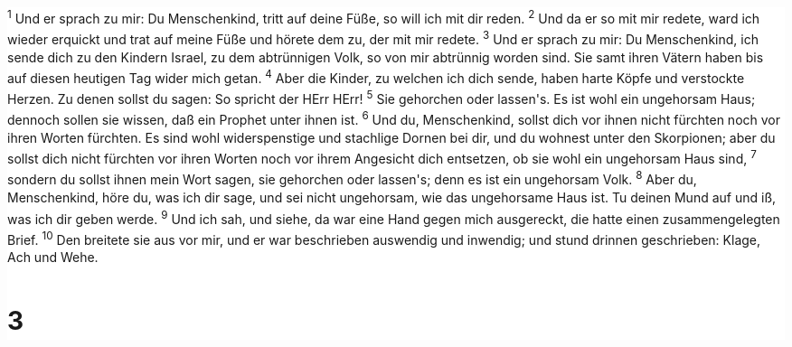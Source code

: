 <sup>1</sup> Und er sprach zu mir: Du Menschenkind, tritt auf deine Füße, so will ich mit dir reden. <sup>2</sup> Und da er so mit mir redete, ward ich wieder erquickt und trat auf meine Füße und hörete dem zu, der mit mir redete. <sup>3</sup> Und er sprach zu mir: Du Menschenkind, ich sende dich zu den Kindern Israel, zu dem abtrünnigen Volk, so von mir abtrünnig worden sind. Sie samt ihren Vätern haben bis auf diesen heutigen Tag wider mich getan. <sup>4</sup> Aber die Kinder, zu welchen ich dich sende, haben harte Köpfe und verstockte Herzen. Zu denen sollst du sagen: So spricht der HErr HErr! <sup>5</sup> Sie gehorchen oder lassen's. Es ist wohl ein ungehorsam Haus; dennoch sollen sie wissen, daß ein Prophet unter ihnen ist. <sup>6</sup> Und du, Menschenkind, sollst dich vor ihnen nicht fürchten noch vor ihren Worten fürchten. Es sind wohl widerspenstige und stachlige Dornen bei dir, und du wohnest unter den Skorpionen; aber du sollst dich nicht fürchten vor ihren Worten noch vor ihrem Angesicht dich entsetzen, ob sie wohl ein ungehorsam Haus sind, <sup>7</sup> sondern du sollst ihnen mein Wort sagen, sie gehorchen oder lassen's; denn es ist ein ungehorsam Volk. <sup>8</sup> Aber du, Menschenkind, höre du, was ich dir sage, und sei nicht ungehorsam, wie das ungehorsame Haus ist. Tu deinen Mund auf und iß, was ich dir geben werde. <sup>9</sup> Und ich sah, und siehe, da war eine Hand gegen mich ausgereckt, die hatte einen zusammengelegten Brief. <sup>10</sup> Den breitete sie aus vor mir, und er war beschrieben auswendig und inwendig; und stund drinnen geschrieben: Klage, Ach und Wehe.

# 3